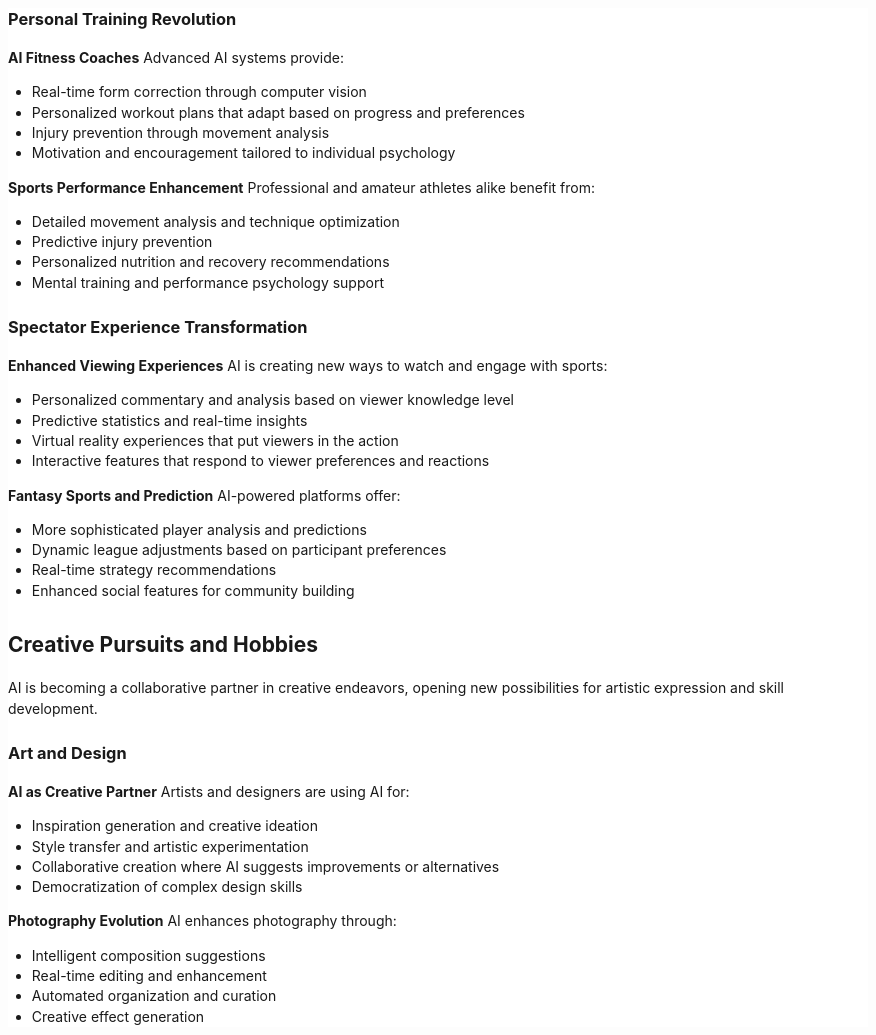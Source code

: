 ### Personal Training Revolution

**AI Fitness Coaches**
Advanced AI systems provide:
- Real-time form correction through computer vision
- Personalized workout plans that adapt based on progress and preferences
- Injury prevention through movement analysis
- Motivation and encouragement tailored to individual psychology

**Sports Performance Enhancement**
Professional and amateur athletes alike benefit from:
- Detailed movement analysis and technique optimization
- Predictive injury prevention
- Personalized nutrition and recovery recommendations
- Mental training and performance psychology support

### Spectator Experience Transformation

**Enhanced Viewing Experiences**
AI is creating new ways to watch and engage with sports:
- Personalized commentary and analysis based on viewer knowledge level
- Predictive statistics and real-time insights
- Virtual reality experiences that put viewers in the action
- Interactive features that respond to viewer preferences and reactions

**Fantasy Sports and Prediction**
AI-powered platforms offer:
- More sophisticated player analysis and predictions
- Dynamic league adjustments based on participant preferences
- Real-time strategy recommendations
- Enhanced social features for community building

## Creative Pursuits and Hobbies

AI is becoming a collaborative partner in creative endeavors, opening new possibilities for artistic expression and skill development.

### Art and Design

**AI as Creative Partner**
Artists and designers are using AI for:
- Inspiration generation and creative ideation
- Style transfer and artistic experimentation
- Collaborative creation where AI suggests improvements or alternatives
- Democratization of complex design skills

**Photography Evolution**
AI enhances photography through:
- Intelligent composition suggestions
- Real-time editing and enhancement
- Automated organization and curation
- Creative effect generation
